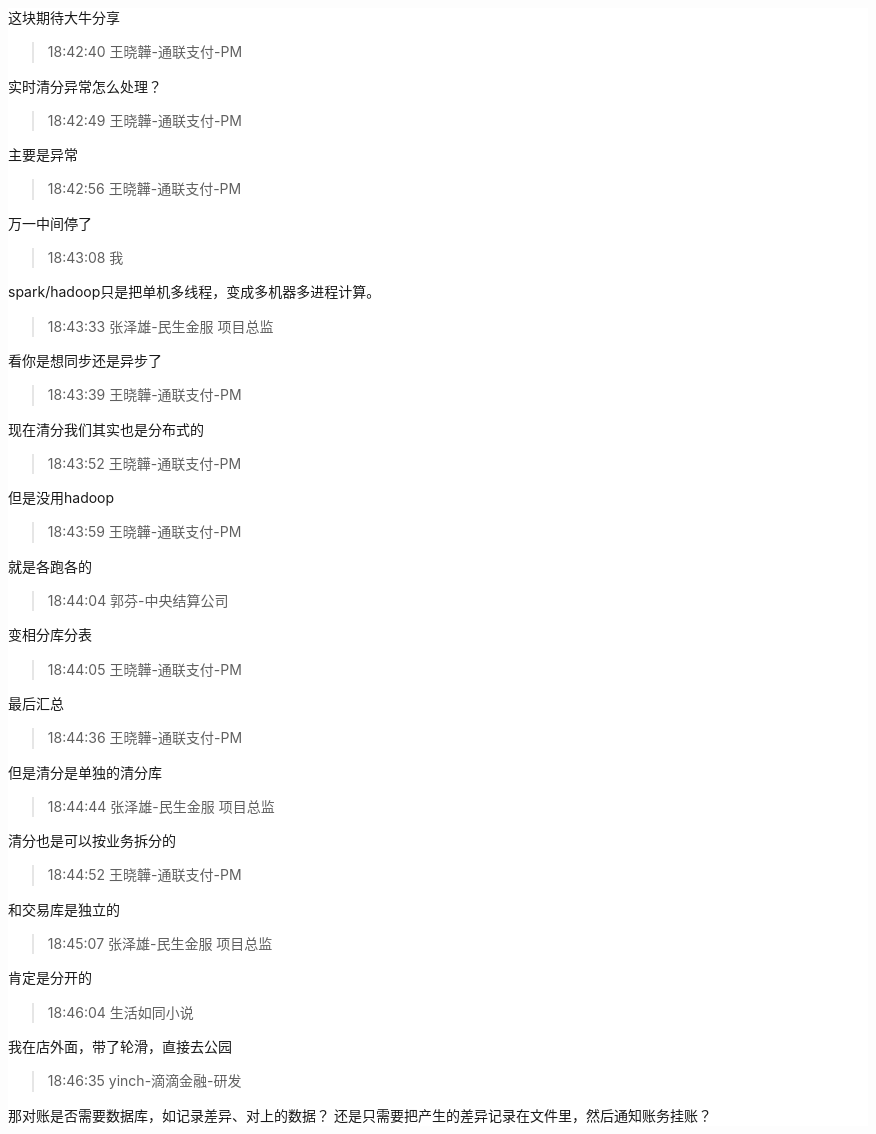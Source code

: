 这块期待大牛分享  
   
> 18:42:40  王晓韡-通联支付-PM  
   
实时清分异常怎么处理？  
   
> 18:42:49  王晓韡-通联支付-PM  
   
主要是异常  
   
> 18:42:56  王晓韡-通联支付-PM  
   
万一中间停了  
   
> 18:43:08  我  
   
spark/hadoop只是把单机多线程，变成多机器多进程计算。   
   
> 18:43:33  张泽雄-民生金服 项目总监  
   
看你是想同步还是异步了  
   
> 18:43:39  王晓韡-通联支付-PM  
   
现在清分我们其实也是分布式的  
   
> 18:43:52  王晓韡-通联支付-PM  
   
但是没用hadoop  
   
> 18:43:59  王晓韡-通联支付-PM  
   
就是各跑各的  
   
> 18:44:04  郭芬-中央结算公司  
   
变相分库分表  
   
> 18:44:05  王晓韡-通联支付-PM  
   
最后汇总  
   
> 18:44:36  王晓韡-通联支付-PM  
   
但是清分是单独的清分库  
   
> 18:44:44  张泽雄-民生金服 项目总监  
   
清分也是可以按业务拆分的  
   
> 18:44:52  王晓韡-通联支付-PM  
   
和交易库是独立的  
   
> 18:45:07  张泽雄-民生金服 项目总监  
   
肯定是分开的  
   
> 18:46:04  生活如同小说  
   
我在店外面，带了轮滑，直接去公园  
   
> 18:46:35  yinch-滴滴金融-研发  
   
那对账是否需要数据库，如记录差异、对上的数据？ 还是只需要把产生的差异记录在文件里，然后通知账务挂账？  
   